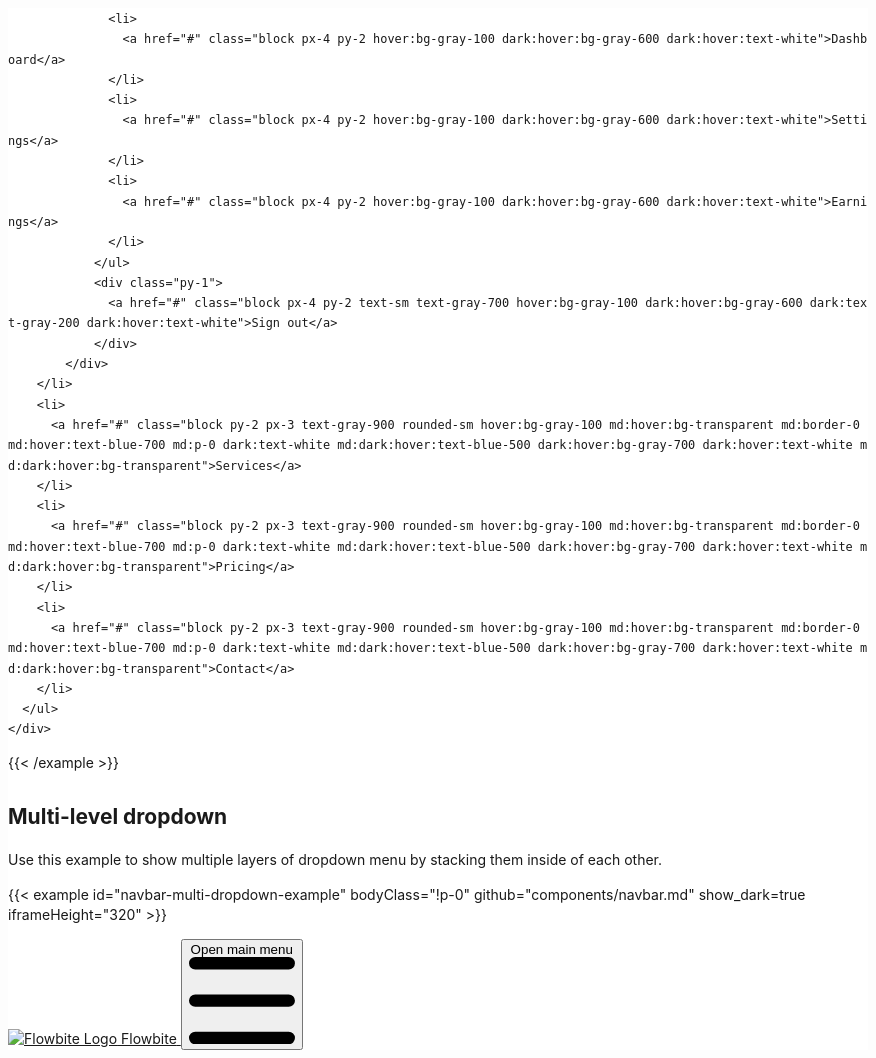                   <li>
                    <a href="#" class="block px-4 py-2 hover:bg-gray-100 dark:hover:bg-gray-600 dark:hover:text-white">Dashboard</a>
                  </li>
                  <li>
                    <a href="#" class="block px-4 py-2 hover:bg-gray-100 dark:hover:bg-gray-600 dark:hover:text-white">Settings</a>
                  </li>
                  <li>
                    <a href="#" class="block px-4 py-2 hover:bg-gray-100 dark:hover:bg-gray-600 dark:hover:text-white">Earnings</a>
                  </li>
                </ul>
                <div class="py-1">
                  <a href="#" class="block px-4 py-2 text-sm text-gray-700 hover:bg-gray-100 dark:hover:bg-gray-600 dark:text-gray-200 dark:hover:text-white">Sign out</a>
                </div>
            </div>
        </li>
        <li>
          <a href="#" class="block py-2 px-3 text-gray-900 rounded-sm hover:bg-gray-100 md:hover:bg-transparent md:border-0 md:hover:text-blue-700 md:p-0 dark:text-white md:dark:hover:text-blue-500 dark:hover:bg-gray-700 dark:hover:text-white md:dark:hover:bg-transparent">Services</a>
        </li>
        <li>
          <a href="#" class="block py-2 px-3 text-gray-900 rounded-sm hover:bg-gray-100 md:hover:bg-transparent md:border-0 md:hover:text-blue-700 md:p-0 dark:text-white md:dark:hover:text-blue-500 dark:hover:bg-gray-700 dark:hover:text-white md:dark:hover:bg-transparent">Pricing</a>
        </li>
        <li>
          <a href="#" class="block py-2 px-3 text-gray-900 rounded-sm hover:bg-gray-100 md:hover:bg-transparent md:border-0 md:hover:text-blue-700 md:p-0 dark:text-white md:dark:hover:text-blue-500 dark:hover:bg-gray-700 dark:hover:text-white md:dark:hover:bg-transparent">Contact</a>
        </li>
      </ul>
    </div>
  </div>
</nav>
{{< /example >}}

## Multi-level dropdown

Use this example to show multiple layers of dropdown menu by stacking them inside of each other.

{{< example id="navbar-multi-dropdown-example" bodyClass="!p-0" github="components/navbar.md" show_dark=true iframeHeight="320" >}}

<nav class="bg-white border-gray-200 dark:bg-gray-900 dark:border-gray-700">
  <div class="max-w-screen-xl flex flex-wrap items-center justify-between mx-auto p-4">
    <a href="#" class="flex items-center space-x-3 rtl:space-x-reverse">
        <img src="https://flowbite.com/docs/images/logo.svg" class="h-8" alt="Flowbite Logo" />
        <span class="self-center text-2xl font-semibold whitespace-nowrap dark:text-white">Flowbite</span>
    </a>
    <button data-collapse-toggle="navbar-multi-level" type="button" class="inline-flex items-center p-2 w-10 h-10 justify-center text-sm text-gray-500 rounded-lg md:hidden hover:bg-gray-100 focus:outline-none focus:ring-2 focus:ring-gray-200 dark:text-gray-400 dark:hover:bg-gray-700 dark:focus:ring-gray-600" aria-controls="navbar-multi-level" aria-expanded="false">
        <span class="sr-only">Open main menu</span>
        <svg class="w-5 h-5" aria-hidden="true" xmlns="http://www.w3.org/2000/svg" fill="none" viewBox="0 0 17 14">
            <path stroke="currentColor" stroke-linecap="round" stroke-linejoin="round" stroke-width="2" d="M1 1h15M1 7h15M1 13h15"/>
        </svg>
    </button>